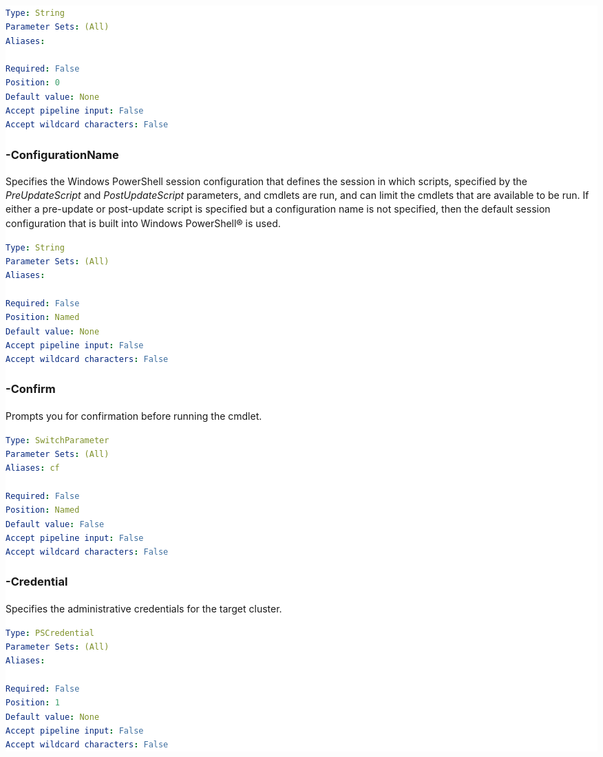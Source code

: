 ```yaml
Type: String
Parameter Sets: (All)
Aliases: 

Required: False
Position: 0
Default value: None
Accept pipeline input: False
Accept wildcard characters: False
```

### -ConfigurationName
Specifies the Windows PowerShell session configuration that defines the session in which scripts, specified by the *PreUpdateScript* and *PostUpdateScript* parameters, and cmdlets are run, and can limit the cmdlets that are available to be run.
If either a pre-update or post-update script is specified but a configuration name is not specified, then the default session configuration that is built into Windows PowerShell® is used.

```yaml
Type: String
Parameter Sets: (All)
Aliases: 

Required: False
Position: Named
Default value: None
Accept pipeline input: False
Accept wildcard characters: False
```

### -Confirm
Prompts you for confirmation before running the cmdlet.

```yaml
Type: SwitchParameter
Parameter Sets: (All)
Aliases: cf

Required: False
Position: Named
Default value: False
Accept pipeline input: False
Accept wildcard characters: False
```

### -Credential
Specifies the administrative credentials for the target cluster.

```yaml
Type: PSCredential
Parameter Sets: (All)
Aliases: 

Required: False
Position: 1
Default value: None
Accept pipeline input: False
Accept wildcard characters: False
```
